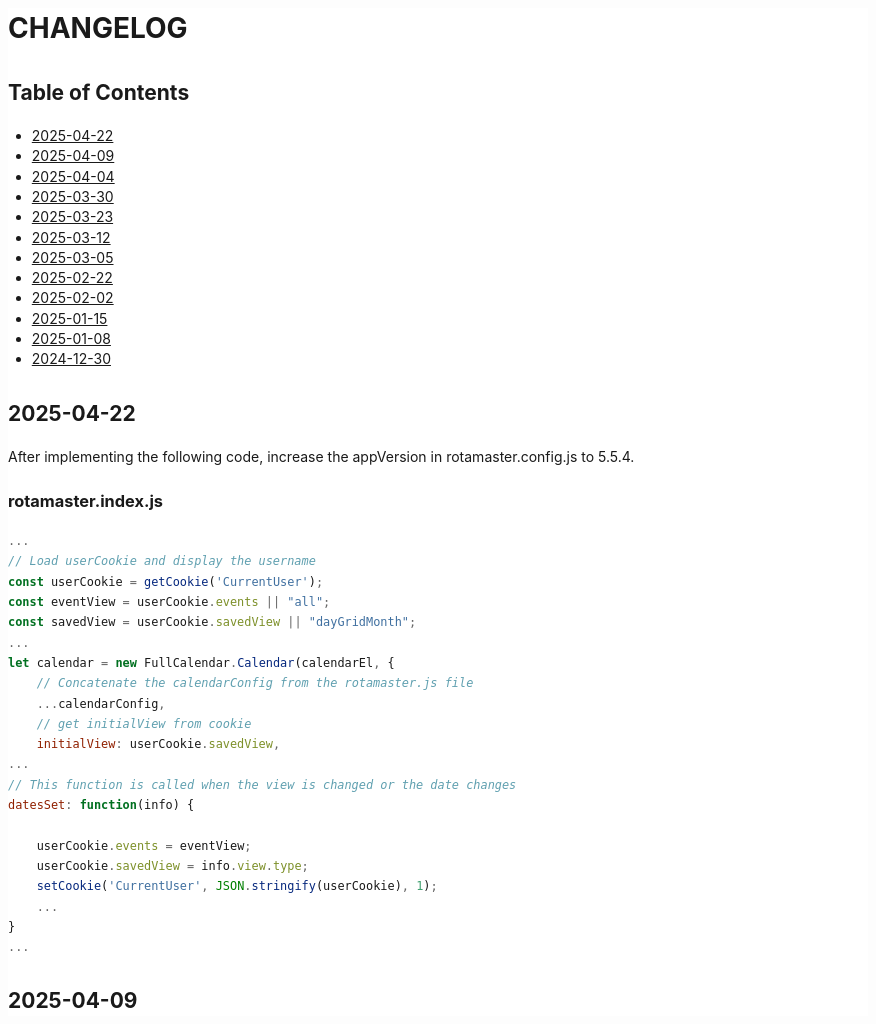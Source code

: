 # CHANGELOG

## Table of Contents

- [2025-04-22](#2025-04-22)
- [2025-04-09](#2025-04-09)
- [2025-04-04](#2025-04-04)
- [2025-03-30](#2025-03-30)
- [2025-03-23](#2025-03-23)
- [2025-03-12](#2025-03-12)
- [2025-03-05](#2025-03-05)
- [2025-02-22](#2025-02-22)
- [2025-02-02](#2025-02-02)
- [2025-01-15](#2025-01-15)
- [2025-01-08](#2025-01-08)
- [2024-12-30](#2024-12-30)

## 2025-04-22

After implementing the following code, increase the appVersion in rotamaster.config.js to 5.5.4.

### rotamaster.index.js

````javascript
...
// Load userCookie and display the username
const userCookie = getCookie('CurrentUser');
const eventView = userCookie.events || "all";
const savedView = userCookie.savedView || "dayGridMonth";
...
let calendar = new FullCalendar.Calendar(calendarEl, {
    // Concatenate the calendarConfig from the rotamaster.js file
    ...calendarConfig,
    // get initialView from cookie
    initialView: userCookie.savedView,
...
// This function is called when the view is changed or the date changes
datesSet: function(info) {
    
    userCookie.events = eventView;
    userCookie.savedView = info.view.type;
    setCookie('CurrentUser', JSON.stringify(userCookie), 1);
    ...
}
...
````

## 2025-04-09
